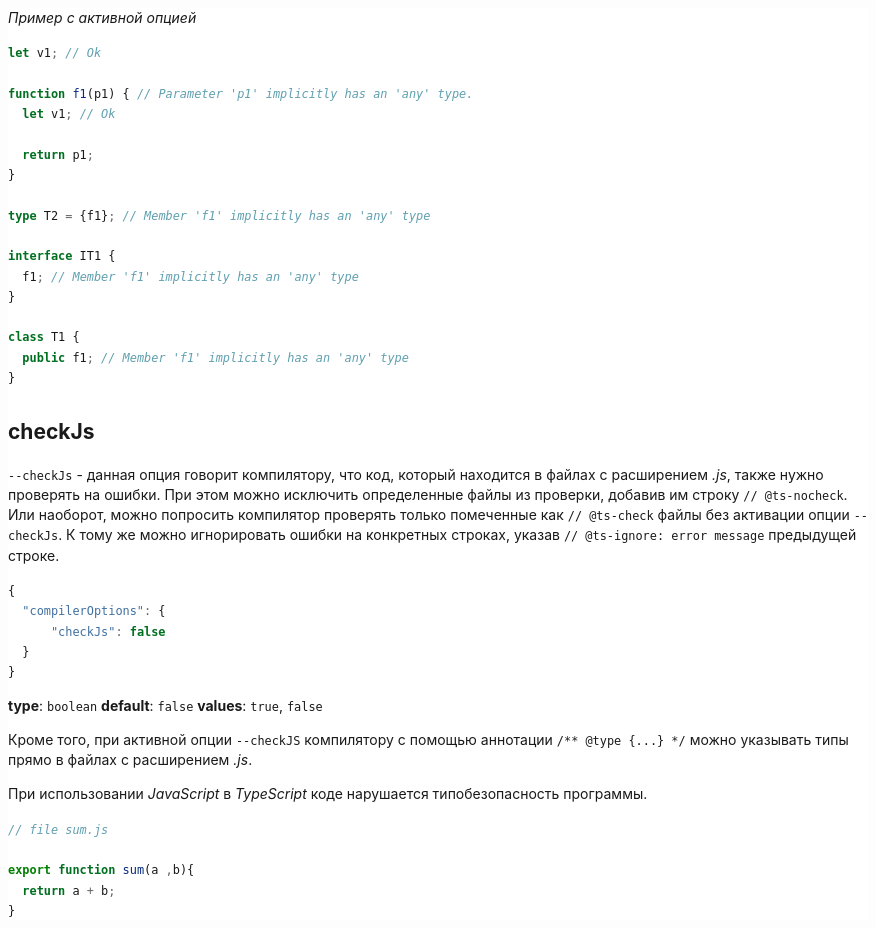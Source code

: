 *Пример с активной опцией*

~~~~~typescript
let v1; // Ok

function f1(p1) { // Parameter 'p1' implicitly has an 'any' type.
  let v1; // Ok

  return p1;
}

type T2 = {f1}; // Member 'f1' implicitly has an 'any' type

interface IT1 {
  f1; // Member 'f1' implicitly has an 'any' type
}

class T1 {
  public f1; // Member 'f1' implicitly has an 'any' type
}
~~~~~



## checkJs



`--checkJs` - данная опция говорит компилятору, что код, который находится в файлах с расширением *.js*, также нужно проверять на ошибки. При этом можно исключить определенные файлы из проверки, добавив им строку `// @ts-nocheck`. Или наоборот, можно попросить компилятор проверять только помеченные как `// @ts-check` файлы без активации опции `--checkJs`. К тому же можно игнорировать ошибки на конкретных строках, указав `// @ts-ignore: error message` предыдущей строке.

~~~~~typescript
{
  "compilerOptions": {
      "checkJs": false
  }
}
~~~~~

**type**: `boolean`
**default**: `false`
**values**: `true`, `false`

Кроме того, при активной опции `--checkJS` компилятору с помощью аннотации `/** @type {...} */` можно указывать типы прямо в файлах с расширением *.js*.

При использовании *JavaScript* в *TypeScript* коде нарушается типобезопасность программы.

~~~~~typescript
// file sum.js

export function sum(a ,b){
  return a + b;
}
~~~~~
